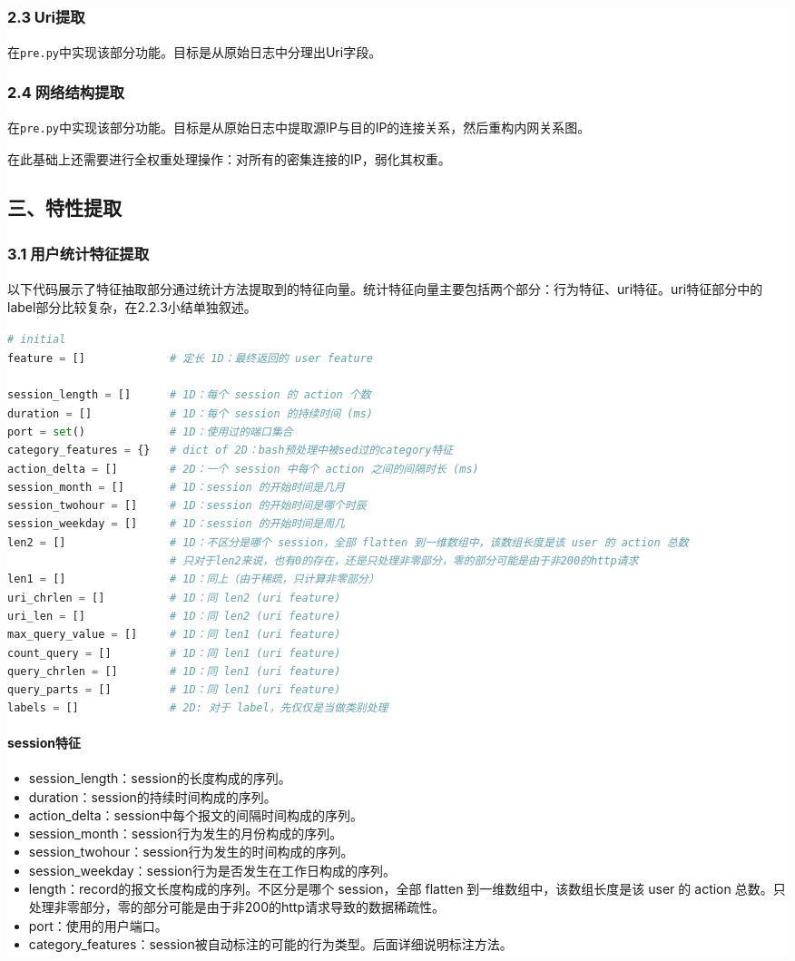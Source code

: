 ### 2.3 Uri提取
在`pre.py`中实现该部分功能。目标是从原始日志中分理出Uri字段。


### 2.4 网络结构提取
在`pre.py`中实现该部分功能。目标是从原始日志中提取源IP与目的IP的连接关系，然后重构内网关系图。

在此基础上还需要进行全权重处理操作：对所有的密集连接的IP，弱化其权重。


## 三、特性提取

### 3.1 用户统计特征提取

以下代码展示了特征抽取部分通过统计方法提取到的特征向量。统计特征向量主要包括两个部分：行为特征、uri特征。uri特征部分中的label部分比较复杂，在2.2.3小结单独叙述。

```python
# initial
feature = []             # 定长 1D：最终返回的 user feature

session_length = []      # 1D：每个 session 的 action 个数
duration = []            # 1D：每个 session 的持续时间 (ms)
port = set()             # 1D：使用过的端口集合
category_features = {}   # dict of 2D：bash预处理中被sed过的category特征
action_delta = []        # 2D：一个 session 中每个 action 之间的间隔时长 (ms)
session_month = []       # 1D：session 的开始时间是几月
session_twohour = []     # 1D：session 的开始时间是哪个时辰
session_weekday = []     # 1D：session 的开始时间是周几
len2 = []                # 1D：不区分是哪个 session，全部 flatten 到一维数组中，该数组长度是该 user 的 action 总数
                         # 只对于len2来说，也有0的存在，还是只处理非零部分，零的部分可能是由于非200的http请求
len1 = []                # 1D：同上（由于稀疏，只计算非零部分）
uri_chrlen = []          # 1D：同 len2 (uri feature)
uri_len = []             # 1D：同 len2 (uri feature)
max_query_value = []     # 1D：同 len1 (uri feature)
count_query = []         # 1D：同 len1 (uri feature)
query_chrlen = []        # 1D：同 len1 (uri feature)
query_parts = []         # 1D：同 len1 (uri feature)
labels = []              # 2D: 对于 label，先仅仅是当做类别处理
```

#### session特征
- session_length：session的长度构成的序列。
- duration：session的持续时间构成的序列。
- action_delta：session中每个报文的间隔时间构成的序列。
- session_month：session行为发生的月份构成的序列。
- session_twohour：session行为发生的时间构成的序列。
- session_weekday：session行为是否发生在工作日构成的序列。
- length：record的报文长度构成的序列。不区分是哪个 session，全部 flatten 到一维数组中，该数组长度是该 user 的 action 总数。只处理非零部分，零的部分可能是由于非200的http请求导致的数据稀疏性。
- port：使用的用户端口。
- category_features：session被自动标注的可能的行为类型。后面详细说明标注方法。
